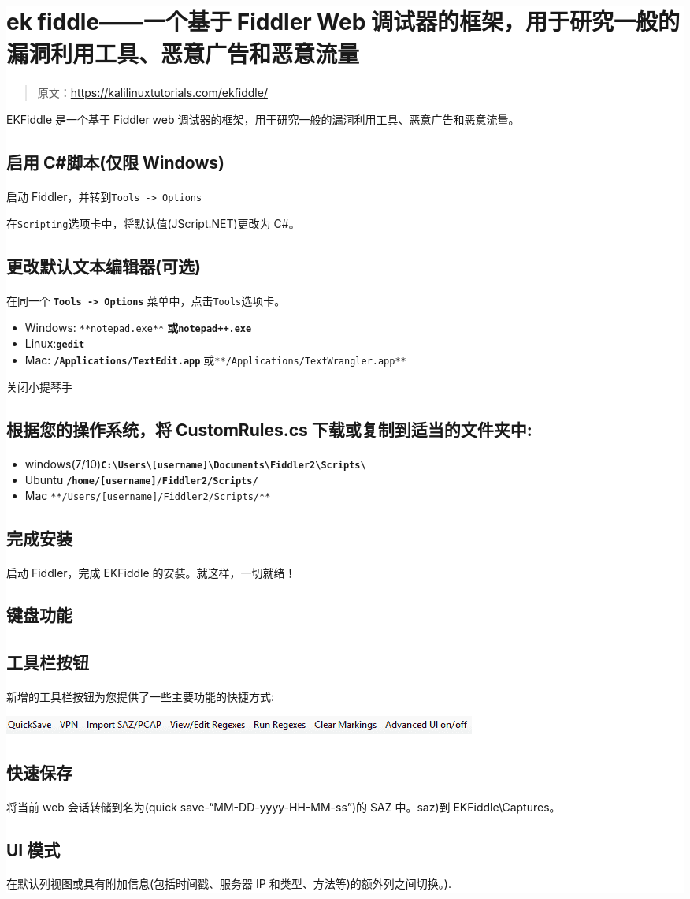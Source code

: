 # ek fiddle——一个基于 Fiddler Web 调试器的框架，用于研究一般的漏洞利用工具、恶意广告和恶意流量

> 原文：<https://kalilinuxtutorials.com/ekfiddle/>

EKFiddle 是一个基于 Fiddler web 调试器的框架，用于研究一般的漏洞利用工具、恶意广告和恶意流量。

## **启用 C#脚本(仅限 Windows)**

启动 Fiddler，并转到`Tools -> Options`

在`Scripting`选项卡中，将默认值(JScript.NET)更改为 C#。

## **更改默认文本编辑器(可选)**

在同一个 **`Tools -> Options`** 菜单中，点击`Tools`选项卡。

*   Windows: `**notepad.exe**` **或`notepad++.exe`**
*   Linux:**`gedit`**
*   Mac: **`/Applications/TextEdit.app`** 或`**/Applications/TextWrangler.app**`

关闭小提琴手

## 根据您的操作系统，将 CustomRules.cs 下载或复制到适当的文件夹中:

*   windows(7/10)**`C:\Users\[username]\Documents\Fiddler2\Scripts\`**
*   Ubuntu **`/home/[username]/Fiddler2/Scripts/`**
*   Mac `**/Users/[username]/Fiddler2/Scripts/**`

## **完成安装**

启动 Fiddler，完成 EKFiddle 的安装。就这样，一切就绪！

## **键盘功能**

## **工具栏按钮**

新增的工具栏按钮为您提供了一些主要功能的快捷方式:

[![Settings Window](img//74ee9b1c100ec9276ecff987a88d1727.png)](https://github.com/malwareinfosec/EKFiddle/blob/master/Screenshots/toolbar.png)

## **快速保存**

将当前 web 会话转储到名为(quick save-“MM-DD-yyyy-HH-MM-ss”)的 SAZ 中。saz)到 EKFiddle\Captures。

## **UI 模式**

在默认列视图或具有附加信息(包括时间戳、服务器 IP 和类型、方法等)的额外列之间切换。).
